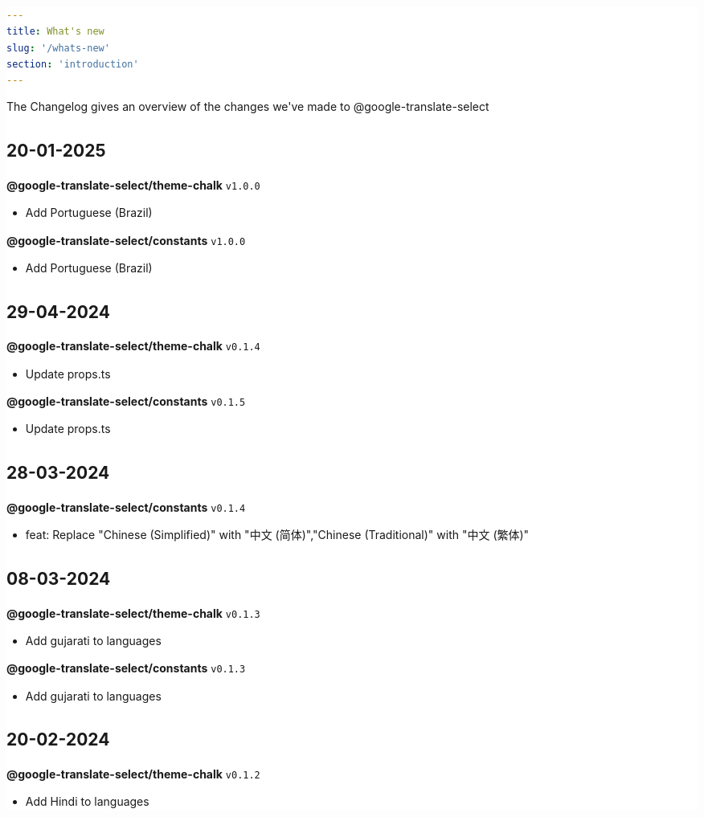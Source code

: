 ```yaml
---
title: What's new
slug: '/whats-new'
section: 'introduction'
---
```


The Changelog gives an overview of the changes we've made to @google-translate-select



## 20-01-2025

**@google-translate-select/theme-chalk** `v1.0.0`

- Add Portuguese (Brazil)

**@google-translate-select/constants** `v1.0.0`

- Add Portuguese (Brazil)


## 29-04-2024

**@google-translate-select/theme-chalk** `v0.1.4`

- Update props.ts

**@google-translate-select/constants** `v0.1.5`

- Update props.ts


## 28-03-2024

**@google-translate-select/constants** `v0.1.4`

- feat: Replace "Chinese (Simplified)" with "中文 (简体)","Chinese (Traditional)" with "中文 (繁体)"


## 08-03-2024

**@google-translate-select/theme-chalk** `v0.1.3`

- Add gujarati to languages

**@google-translate-select/constants** `v0.1.3`

- Add gujarati to languages


## 20-02-2024

**@google-translate-select/theme-chalk** `v0.1.2`

- Add Hindi to languages
